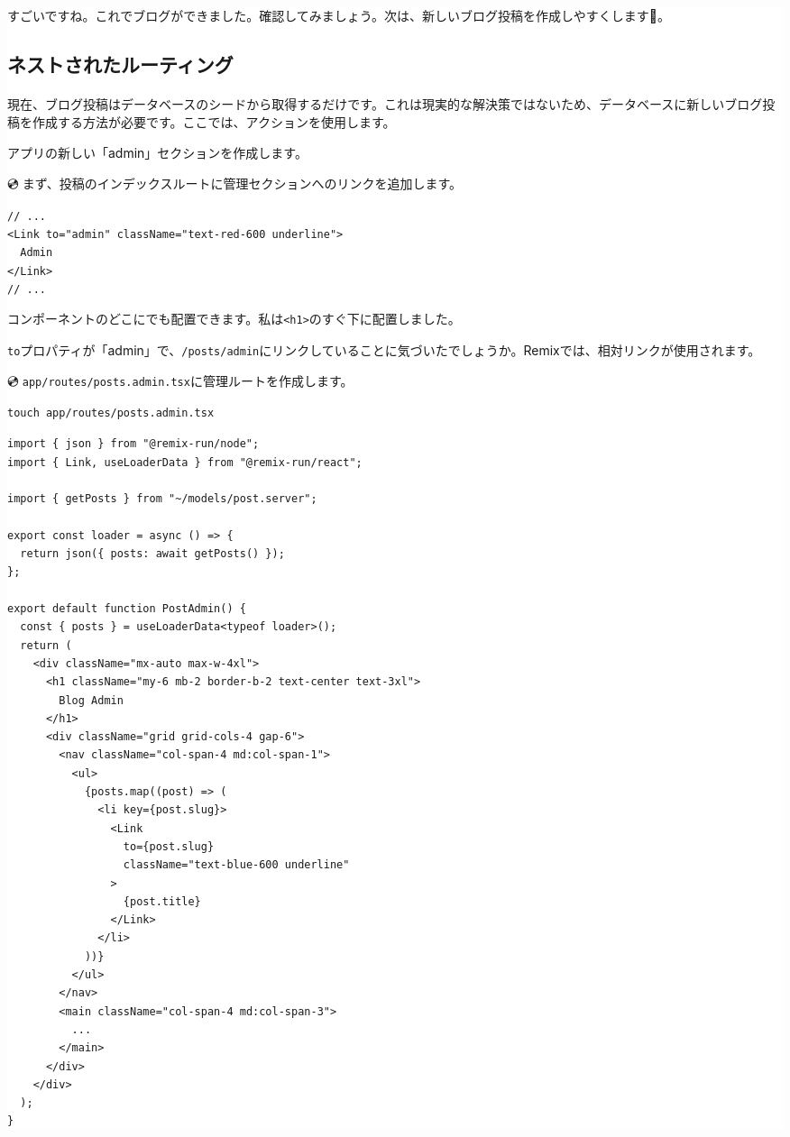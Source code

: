 すごいですね。これでブログができました。確認してみましょう。次は、新しいブログ投稿を作成しやすくします📝。

## ネストされたルーティング

現在、ブログ投稿はデータベースのシードから取得するだけです。これは現実的な解決策ではないため、データベースに新しいブログ投稿を作成する方法が必要です。ここでは、アクションを使用します。

アプリの新しい「admin」セクションを作成します。

💿 まず、投稿のインデックスルートに管理セクションへのリンクを追加します。

```tsx filename=app/routes/posts._index.tsx
// ...
<Link to="admin" className="text-red-600 underline">
  Admin
</Link>
// ...
```

コンポーネントのどこにでも配置できます。私は`<h1>`のすぐ下に配置しました。

<docs-info>`to`プロパティが「admin」で、`/posts/admin`にリンクしていることに気づいたでしょうか。Remixでは、相対リンクが使用されます。</docs-info>

💿 `app/routes/posts.admin.tsx`に管理ルートを作成します。

```shellscript nonumber
touch app/routes/posts.admin.tsx
```

```tsx filename=app/routes/posts.admin.tsx
import { json } from "@remix-run/node";
import { Link, useLoaderData } from "@remix-run/react";

import { getPosts } from "~/models/post.server";

export const loader = async () => {
  return json({ posts: await getPosts() });
};

export default function PostAdmin() {
  const { posts } = useLoaderData<typeof loader>();
  return (
    <div className="mx-auto max-w-4xl">
      <h1 className="my-6 mb-2 border-b-2 text-center text-3xl">
        Blog Admin
      </h1>
      <div className="grid grid-cols-4 gap-6">
        <nav className="col-span-4 md:col-span-1">
          <ul>
            {posts.map((post) => (
              <li key={post.slug}>
                <Link
                  to={post.slug}
                  className="text-blue-600 underline"
                >
                  {post.title}
                </Link>
              </li>
            ))}
          </ul>
        </nav>
        <main className="col-span-4 md:col-span-3">
          ...
        </main>
      </div>
    </div>
  );
}
```
